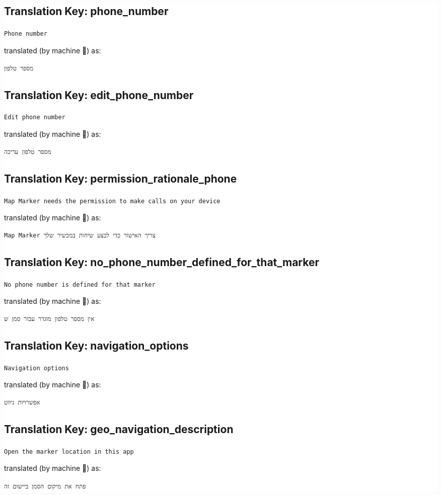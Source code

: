 
## Translation Key: phone_number
```
Phone number
```
translated (by machine 🤖) as:
```
מספר טלפון
```


## Translation Key: edit_phone_number
```
Edit phone number
```
translated (by machine 🤖) as:
```
מספר טלפון עריכה
```


## Translation Key: permission_rationale_phone
```
Map Marker needs the permission to make calls on your device
```
translated (by machine 🤖) as:
```
Map Marker צריך האישור כדי לבצע שיחות במכשיר שלך
```


## Translation Key: no_phone_number_defined_for_that_marker
```
No phone number is defined for that marker
```
translated (by machine 🤖) as:
```
אין מספר טלפון מוגדר עבור סמן ש
```


## Translation Key: navigation_options
```
Navigation options
```
translated (by machine 🤖) as:
```
אפשרויות ניווט
```


## Translation Key: geo_navigation_description
```
Open the marker location in this app
```
translated (by machine 🤖) as:
```
פתח את מיקום הסמן ביישום זה
```
